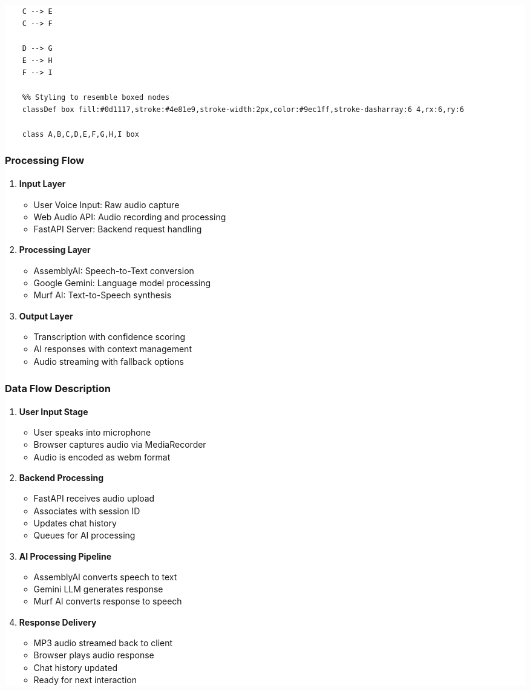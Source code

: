```mermaid
    C --> E
    C --> F

    D --> G
    E --> H
    F --> I

    %% Styling to resemble boxed nodes
    classDef box fill:#0d1117,stroke:#4e81e9,stroke-width:2px,color:#9ec1ff,stroke-dasharray:6 4,rx:6,ry:6

    class A,B,C,D,E,F,G,H,I box
```

### Processing Flow

1. **Input Layer**
   - User Voice Input: Raw audio capture
   - Web Audio API: Audio recording and processing
   - FastAPI Server: Backend request handling

2. **Processing Layer**
   - AssemblyAI: Speech-to-Text conversion
   - Google Gemini: Language model processing
   - Murf AI: Text-to-Speech synthesis

3. **Output Layer**
   - Transcription with confidence scoring
   - AI responses with context management
   - Audio streaming with fallback options

### Data Flow Description

1. **User Input Stage**
   - User speaks into microphone
   - Browser captures audio via MediaRecorder
   - Audio is encoded as webm format

2. **Backend Processing**
   - FastAPI receives audio upload
   - Associates with session ID
   - Updates chat history
   - Queues for AI processing

3. **AI Processing Pipeline**
   - AssemblyAI converts speech to text
   - Gemini LLM generates response
   - Murf AI converts response to speech

4. **Response Delivery**
   - MP3 audio streamed back to client
   - Browser plays audio response
   - Chat history updated
   - Ready for next interaction
